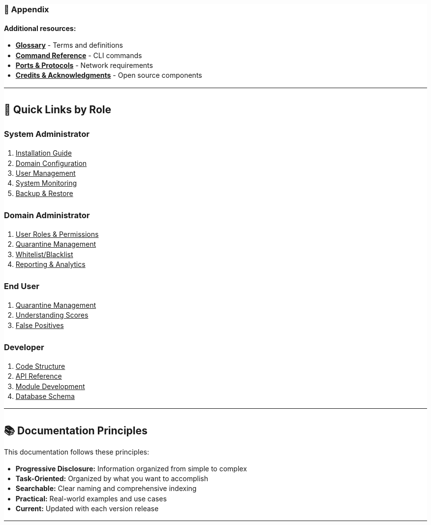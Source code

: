 
### 📖 Appendix

**Additional resources:**

- **[Glossary](13-appendix/glossary.md)** - Terms and definitions
- **[Command Reference](13-appendix/command-reference.md)** - CLI commands
- **[Ports & Protocols](13-appendix/ports-protocols.md)** - Network requirements
- **[Credits & Acknowledgments](13-appendix/credits.md)** - Open source components

---

## 🎯 Quick Links by Role

### System Administrator
1. [Installation Guide](02-installation/new-installation.md)
2. [Domain Configuration](07-administration/domain-configuration.md)
3. [User Management](07-administration/user-management.md)
4. [System Monitoring](07-administration/monitoring.md)
5. [Backup & Restore](07-administration/backup-restore.md)

### Domain Administrator
1. [User Roles & Permissions](06-web-interface/user-roles.md)
2. [Quarantine Management](06-web-interface/quarantine-management.md)
3. [Whitelist/Blacklist](07-administration/whitelist-blacklist.md)
4. [Reporting & Analytics](06-web-interface/reporting.md)

### End User
1. [Quarantine Management](06-web-interface/quarantine-management.md)
2. [Understanding Scores](05-scoring-breakdown/score-interpretation.md)
3. [False Positives](11-troubleshooting/false-positives.md)

### Developer
1. [Code Structure](12-development/code-structure.md)
2. [API Reference](09-api/rest-api.md)
3. [Module Development](12-development/module-development.md)
4. [Database Schema](10-database/schema-overview.md)

---

## 📚 Documentation Principles

This documentation follows these principles:

- **Progressive Disclosure:** Information organized from simple to complex
- **Task-Oriented:** Organized by what you want to accomplish
- **Searchable:** Clear naming and comprehensive indexing
- **Practical:** Real-world examples and use cases
- **Current:** Updated with each version release

---
